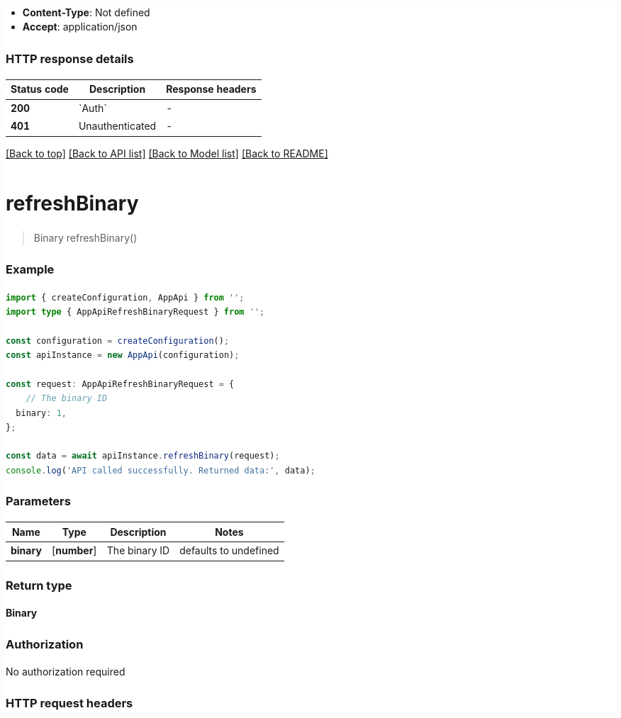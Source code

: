  - **Content-Type**: Not defined
 - **Accept**: application/json


### HTTP response details
| Status code | Description | Response headers |
|-------------|-------------|------------------|
**200** | &#x60;Auth&#x60; |  -  |
**401** | Unauthenticated |  -  |

[[Back to top]](#) [[Back to API list]](README.md#documentation-for-api-endpoints) [[Back to Model list]](README.md#documentation-for-models) [[Back to README]](README.md)

# **refreshBinary**
> Binary refreshBinary()


### Example


```typescript
import { createConfiguration, AppApi } from '';
import type { AppApiRefreshBinaryRequest } from '';

const configuration = createConfiguration();
const apiInstance = new AppApi(configuration);

const request: AppApiRefreshBinaryRequest = {
    // The binary ID
  binary: 1,
};

const data = await apiInstance.refreshBinary(request);
console.log('API called successfully. Returned data:', data);
```


### Parameters

Name | Type | Description  | Notes
------------- | ------------- | ------------- | -------------
 **binary** | [**number**] | The binary ID | defaults to undefined


### Return type

**Binary**

### Authorization

No authorization required

### HTTP request headers
